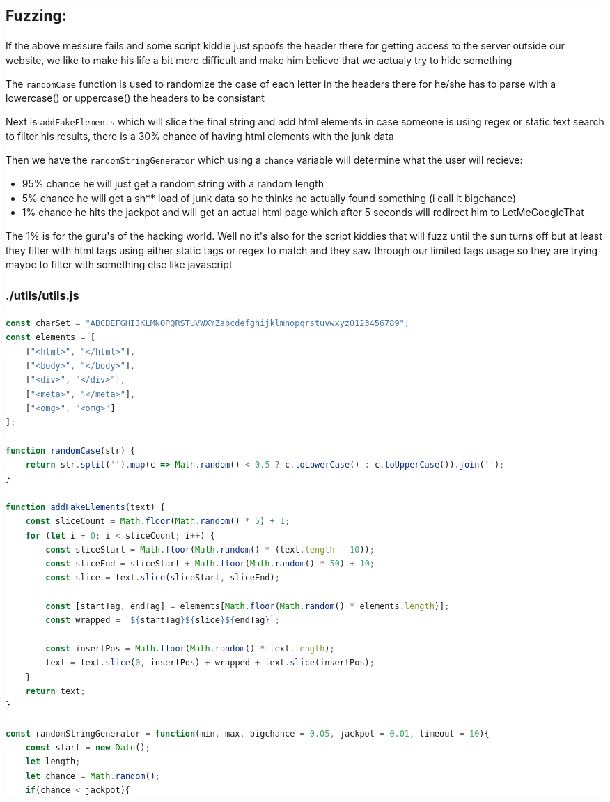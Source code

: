 ## Fuzzing:
If the above messure fails and some script kiddie just spoofs the header there for
getting access to the server outside our website, we like to make his life a bit more difficult
and make him believe that we actualy try to hide something

The `randomCase` function is used to randomize the case of each letter in the headers
there for he/she has to parse with a lowercase() or uppercase() the headers to be consistant

Next is `addFakeElements` which will slice the final string and add html elements in case someone is using
regex or static text search to filter his results, there is a 30% chance of having html elements with the junk data

Then we have the `randomStringGenerator` which using a `chance` variable
will determine what the user will recieve:
- 95% chance he will just get a random string with a random length
- 5% chance he will get a sh** load of junk data so he thinks he actually found something (i call it bigchance)
- 1% chance he hits the jackpot and will get an actual html page which after 5 seconds will redirect him to [LetMeGoogleThat](https://letmegooglethat.com/?q=Hacker+Music+Playlist+Youtube) 

The 1% is for the guru's of the hacking world. Well no it's also for the script kiddies that will fuzz until the sun turns off
but at least they filter with html tags using either static tags or regex to match and they saw through our limited tags usage 
so they are trying maybe to filter with something else like javascript

### ./utils/utils.js
```js
const charSet = "ABCDEFGHIJKLMNOPQRSTUVWXYZabcdefghijklmnopqrstuvwxyz0123456789";
const elements = [
	["<html>", "</html>"],
	["<body>", "</body>"],
	["<div>", "</div>"],
	["<meta>", "</meta>"],
	["<omg>", "<omg>"]
];

function randomCase(str) {
	return str.split('').map(c => Math.random() < 0.5 ? c.toLowerCase() : c.toUpperCase()).join('');
}

function addFakeElements(text) {
	const sliceCount = Math.floor(Math.random() * 5) + 1;
	for (let i = 0; i < sliceCount; i++) {
		const sliceStart = Math.floor(Math.random() * (text.length - 10));
		const sliceEnd = sliceStart + Math.floor(Math.random() * 50) + 10;
		const slice = text.slice(sliceStart, sliceEnd);
		
		const [startTag, endTag] = elements[Math.floor(Math.random() * elements.length)];
		const wrapped = `${startTag}${slice}${endTag}`;

		const insertPos = Math.floor(Math.random() * text.length);
		text = text.slice(0, insertPos) + wrapped + text.slice(insertPos);
	}
	return text;
}

const randomStringGenerator = function(min, max, bigchance = 0.05, jackpot = 0.01, timeout = 10){
	const start = new Date();
	let length;
	let chance = Math.random();
	if(chance < jackpot){
```